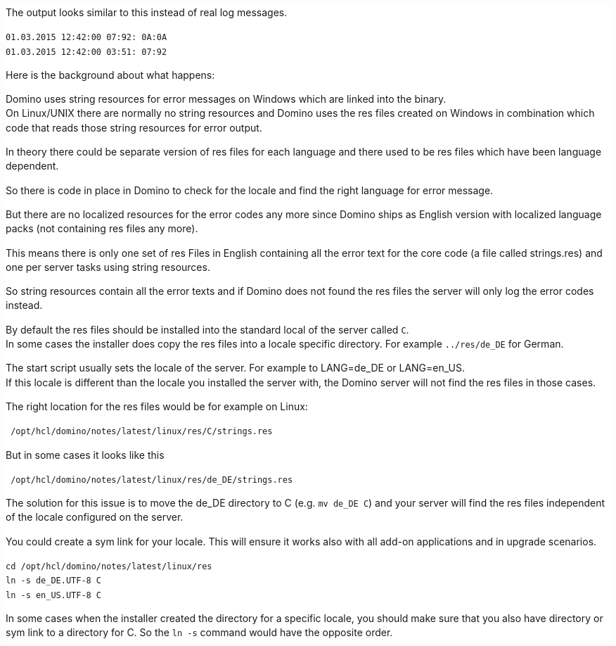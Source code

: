The output looks similar to this instead of real log messages.

```
01.03.2015 12:42:00 07:92: 0A:0A
01.03.2015 12:42:00 03:51: 07:92
```

Here is the background about what happens:

Domino uses string resources for error messages on Windows which are linked into the binary.  
On Linux/UNIX there are normally no string resources and Domino uses the res files created on Windows in combination which code that reads those string resources for error output.

In theory there could be separate version of res files for each language and there used to be res files which have been language dependent.

So there is code in place in Domino to check for the locale and find the right language for error message.

But there are no localized resources for the error codes any more since Domino ships as English version with localized language packs (not containing res files any more).

This means there is only one set of res Files in English containing all the error text for the core code (a file called strings.res) and one per server tasks using string resources.

So string resources contain all the error texts and if Domino does not found the res files the server will only log the error codes instead.

By default the res files should be installed into the standard local of the server called `C`.  
In some cases the installer does copy the res files into a locale specific directory. For example `../res/de_DE` for German.

The start script usually sets the locale of the server. For example to LANG=de_DE or LANG=en_US.  
If this locale is different than the locale you installed the server with, the Domino server will not find the res files in those cases.

The right location for the res files would be for example on Linux:

```
 /opt/hcl/domino/notes/latest/linux/res/C/strings.res
```

But in some cases it looks like this

```
 /opt/hcl/domino/notes/latest/linux/res/de_DE/strings.res
```

The solution for this issue is to move the de_DE directory to C (e.g. `mv de_DE C`) and your server will find the res files independent of the locale configured on the server.

You could create a sym link for your locale. This will ensure it works also with all add-on applications and in upgrade scenarios.

```
cd /opt/hcl/domino/notes/latest/linux/res
ln -s de_DE.UTF-8 C
ln -s en_US.UTF-8 C
```

In some cases when the installer created the directory for a specific locale, you should make sure that you also have directory or sym link to a directory for C. So the `ln -s` command would have the opposite order.
